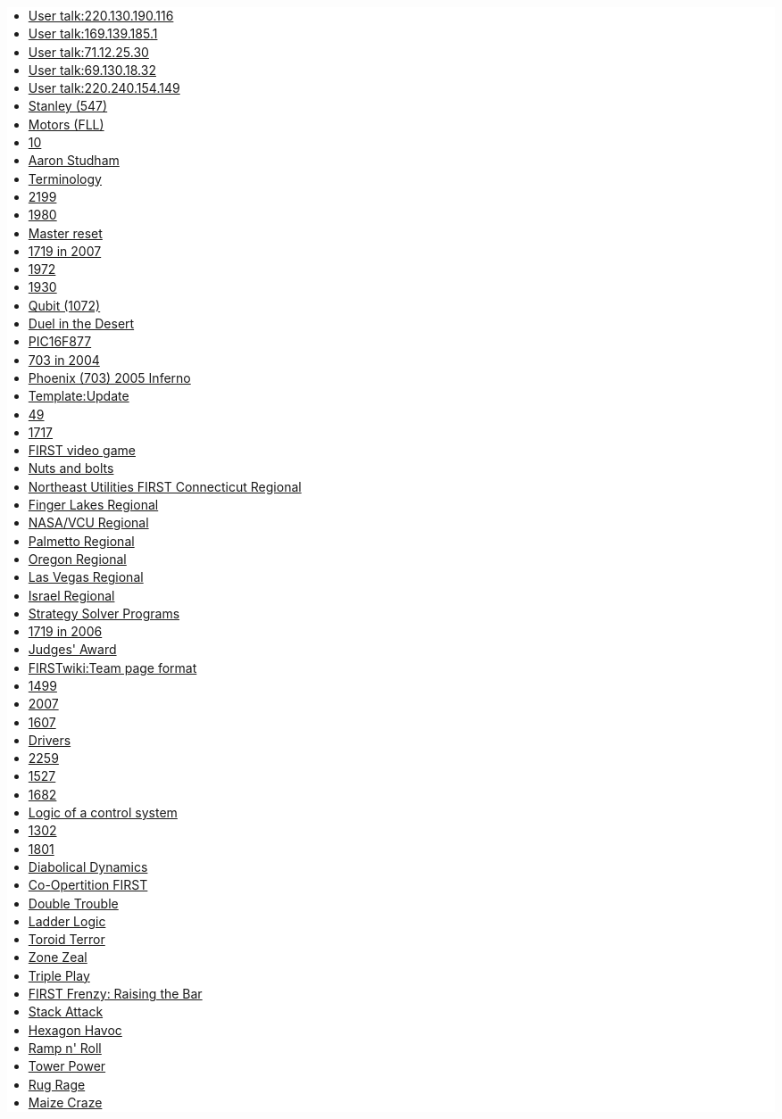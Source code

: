   * [User talk:220.130.190.116](/index.php/User_talk:220.130.190.116 "User talk:220.130.190.116" )
  * [User talk:169.139.185.1](/index.php/User_talk:169.139.185.1 "User talk:169.139.185.1" )
  * [User talk:71.12.25.30](/index.php/User_talk:71.12.25.30 "User talk:71.12.25.30" )
  * [User talk:69.130.18.32](/index.php/User_talk:69.130.18.32 "User talk:69.130.18.32" )
  * [User talk:220.240.154.149](/index.php/User_talk:220.240.154.149 "User talk:220.240.154.149" )
  * [Stanley (547)](/index.php/Stanley_%28547%29 "Stanley \(547\)" )
  * [Motors (FLL)](/index.php/Motors_%28FLL%29 "Motors \(FLL\)" )
  * [10](/index.php/10 "10" )
  * [Aaron Studham](/index.php/Aaron_Studham "Aaron Studham" )
  * [Terminology](/index.php/Terminology "Terminology" )
  * [2199](/index.php/2199 "2199" )
  * [1980](/index.php/1980 "1980" )
  * [Master reset](/index.php/Master_reset "Master reset" )
  * [1719 in 2007](/index.php/1719_in_2007 "1719 in 2007" )
  * [1972](/index.php/1972 "1972" )
  * [1930](/index.php/1930 "1930" )
  * [Qubit (1072)](/index.php/Qubit_%281072%29 "Qubit \(1072\)" )
  * [Duel in the Desert](/index.php/Duel_in_the_Desert "Duel in the Desert" )
  * [PIC16F877](/index.php/PIC16F877 "PIC16F877" )
  * [703 in 2004](/index.php/703_in_2004 "703 in 2004" )
  * [Phoenix (703) 2005 Inferno](/index.php/Phoenix_%28703%29_2005_Inferno "Phoenix \(703\) 2005 Inferno" )
  * [Template:Update](/index.php/Template:Update "Template:Update" )
  * [49](/index.php/49 "49" )
  * [1717](/index.php/1717 "1717" )
  * [FIRST video game](/index.php/FIRST_video_game "FIRST video game" )
  * [Nuts and bolts](/index.php/Nuts_and_bolts "Nuts and bolts" )
  * [Northeast Utilities FIRST Connecticut Regional](/index.php/Northeast_Utilities_FIRST_Connecticut_Regional "Northeast Utilities FIRST Connecticut Regional" )
  * [Finger Lakes Regional](/index.php/Finger_Lakes_Regional "Finger Lakes Regional" )
  * [NASA/VCU Regional](/index.php/NASA/VCU_Regional "NASA/VCU Regional" )
  * [Palmetto Regional](/index.php/Palmetto_Regional "Palmetto Regional" )
  * [Oregon Regional](/index.php/Oregon_Regional "Oregon Regional" )
  * [Las Vegas Regional](/index.php/Las_Vegas_Regional "Las Vegas Regional" )
  * [Israel Regional](/index.php/Israel_Regional "Israel Regional" )
  * [Strategy Solver Programs](/index.php/Strategy_Solver_Programs "Strategy Solver Programs" )
  * [1719 in 2006](/index.php/1719_in_2006 "1719 in 2006" )
  * [Judges' Award](/index.php/Judges%27_Award "Judges' Award" )
  * [FIRSTwiki:Team page format](/index.php/FIRSTwiki:Team_page_format "FIRSTwiki:Team page format" )
  * [1499](/index.php/1499 "1499" )
  * [2007](/index.php/2007 "2007" )
  * [1607](/index.php/1607 "1607" )
  * [Drivers](/index.php/Drivers "Drivers" )
  * [2259](/index.php/2259 "2259" )
  * [1527](/index.php/1527 "1527" )
  * [1682](/index.php/1682 "1682" )
  * [Logic of a control system](/index.php/Logic_of_a_control_system "Logic of a control system" )
  * [1302](/index.php/1302 "1302" )
  * [1801](/index.php/1801 "1801" )
  * [Diabolical Dynamics](/index.php/Diabolical_Dynamics "Diabolical Dynamics" )
  * [Co-Opertition FIRST](/index.php/Co-Opertition_FIRST "Co-Opertition FIRST" )
  * [Double Trouble](/index.php/Double_Trouble "Double Trouble" )
  * [Ladder Logic](/index.php/Ladder_Logic "Ladder Logic" )
  * [Toroid Terror](/index.php/Toroid_Terror "Toroid Terror" )
  * [Zone Zeal](/index.php/Zone_Zeal "Zone Zeal" )
  * [Triple Play](/index.php/Triple_Play "Triple Play" )
  * [FIRST Frenzy: Raising the Bar](/index.php/FIRST_Frenzy:_Raising_the_Bar "FIRST Frenzy: Raising the Bar" )
  * [Stack Attack](/index.php/Stack_Attack "Stack Attack" )
  * [Hexagon Havoc](/index.php/Hexagon_Havoc "Hexagon Havoc" )
  * [Ramp n' Roll](/index.php/Ramp_n%27_Roll "Ramp n' Roll" )
  * [Tower Power](/index.php/Tower_Power "Tower Power" )
  * [Rug Rage](/index.php/Rug_Rage "Rug Rage" )
  * [Maize Craze](/index.php/Maize_Craze "Maize Craze" )